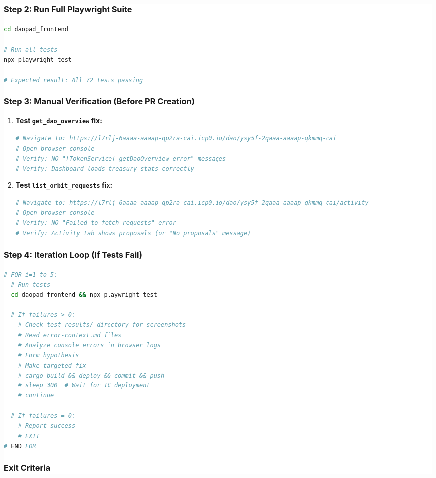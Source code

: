 ### Step 2: Run Full Playwright Suite
```bash
cd daopad_frontend

# Run all tests
npx playwright test

# Expected result: All 72 tests passing
```

### Step 3: Manual Verification (Before PR Creation)

1. **Test `get_dao_overview` fix:**
   ```bash
   # Navigate to: https://l7rlj-6aaaa-aaaap-qp2ra-cai.icp0.io/dao/ysy5f-2qaaa-aaaap-qkmmq-cai
   # Open browser console
   # Verify: NO "[TokenService] getDaoOverview error" messages
   # Verify: Dashboard loads treasury stats correctly
   ```

2. **Test `list_orbit_requests` fix:**
   ```bash
   # Navigate to: https://l7rlj-6aaaa-aaaap-qp2ra-cai.icp0.io/dao/ysy5f-2qaaa-aaaap-qkmmq-cai/activity
   # Open browser console
   # Verify: NO "Failed to fetch requests" error
   # Verify: Activity tab shows proposals (or "No proposals" message)
   ```

### Step 4: Iteration Loop (If Tests Fail)

```bash
# FOR i=1 to 5:
  # Run tests
  cd daopad_frontend && npx playwright test

  # If failures > 0:
    # Check test-results/ directory for screenshots
    # Read error-context.md files
    # Analyze console errors in browser logs
    # Form hypothesis
    # Make targeted fix
    # cargo build && deploy && commit && push
    # sleep 300  # Wait for IC deployment
    # continue

  # If failures = 0:
    # Report success
    # EXIT
# END FOR
```

### Exit Criteria
